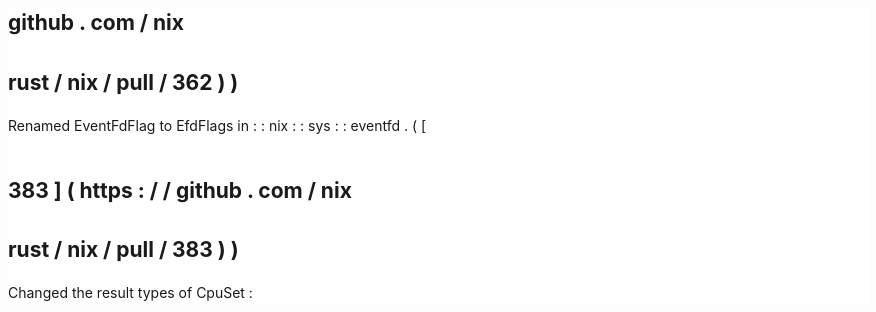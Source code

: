 github
.
com
/
nix
-
rust
/
nix
/
pull
/
362
)
)
-
Renamed
EventFdFlag
to
EfdFlags
in
:
:
nix
:
:
sys
:
:
eventfd
.
(
[
#
383
]
(
https
:
/
/
github
.
com
/
nix
-
rust
/
nix
/
pull
/
383
)
)
-
Changed
the
result
types
of
CpuSet
: